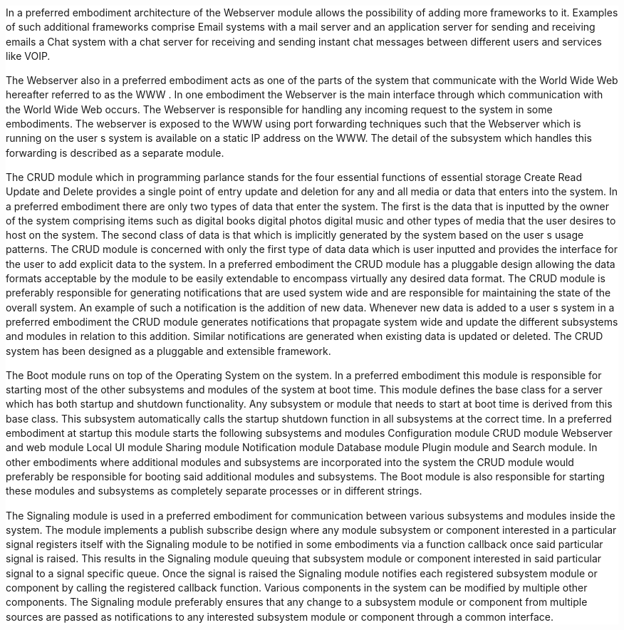 In a preferred embodiment architecture of the Webserver module allows the possibility of adding more frameworks to it. Examples of such additional frameworks comprise Email systems with a mail server and an application server for sending and receiving emails a Chat system with a chat server for receiving and sending instant chat messages between different users and services like VOIP.

The Webserver also in a preferred embodiment acts as one of the parts of the system that communicate with the World Wide Web hereafter referred to as the WWW . In one embodiment the Webserver is the main interface through which communication with the World Wide Web occurs. The Webserver is responsible for handling any incoming request to the system in some embodiments. The webserver is exposed to the WWW using port forwarding techniques such that the Webserver which is running on the user s system is available on a static IP address on the WWW. The detail of the subsystem which handles this forwarding is described as a separate module.

The CRUD module which in programming parlance stands for the four essential functions of essential storage Create Read Update and Delete provides a single point of entry update and deletion for any and all media or data that enters into the system. In a preferred embodiment there are only two types of data that enter the system. The first is the data that is inputted by the owner of the system comprising items such as digital books digital photos digital music and other types of media that the user desires to host on the system. The second class of data is that which is implicitly generated by the system based on the user s usage patterns. The CRUD module is concerned with only the first type of data data which is user inputted and provides the interface for the user to add explicit data to the system. In a preferred embodiment the CRUD module has a pluggable design allowing the data formats acceptable by the module to be easily extendable to encompass virtually any desired data format. The CRUD module is preferably responsible for generating notifications that are used system wide and are responsible for maintaining the state of the overall system. An example of such a notification is the addition of new data. Whenever new data is added to a user s system in a preferred embodiment the CRUD module generates notifications that propagate system wide and update the different subsystems and modules in relation to this addition. Similar notifications are generated when existing data is updated or deleted. The CRUD system has been designed as a pluggable and extensible framework.

The Boot module runs on top of the Operating System on the system. In a preferred embodiment this module is responsible for starting most of the other subsystems and modules of the system at boot time. This module defines the base class for a server which has both startup and shutdown functionality. Any subsystem or module that needs to start at boot time is derived from this base class. This subsystem automatically calls the startup shutdown function in all subsystems at the correct time. In a preferred embodiment at startup this module starts the following subsystems and modules Configuration module CRUD module Webserver and web module Local UI module Sharing module Notification module Database module Plugin module and Search module. In other embodiments where additional modules and subsystems are incorporated into the system the CRUD module would preferably be responsible for booting said additional modules and subsystems. The Boot module is also responsible for starting these modules and subsystems as completely separate processes or in different strings.

The Signaling module is used in a preferred embodiment for communication between various subsystems and modules inside the system. The module implements a publish subscribe design where any module subsystem or component interested in a particular signal registers itself with the Signaling module to be notified in some embodiments via a function callback once said particular signal is raised. This results in the Signaling module queuing that subsystem module or component interested in said particular signal to a signal specific queue. Once the signal is raised the Signaling module notifies each registered subsystem module or component by calling the registered callback function. Various components in the system can be modified by multiple other components. The Signaling module preferably ensures that any change to a subsystem module or component from multiple sources are passed as notifications to any interested subsystem module or component through a common interface.
